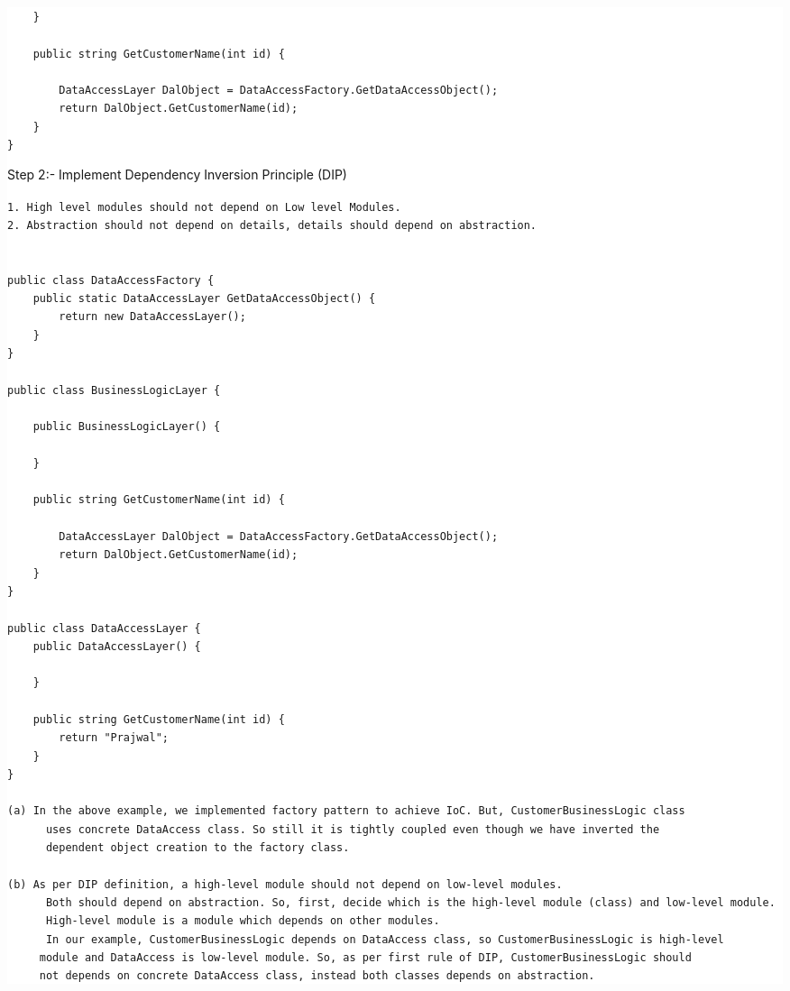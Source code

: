 		}

		public string GetCustomerName(int id) {
			
			DataAccessLayer DalObject = DataAccessFactory.GetDataAccessObject();
			return DalObject.GetCustomerName(id);
		}
	}

Step 2:-	Implement Dependency Inversion Principle (DIP)

	1. High level modules should not depend on Low level Modules.
	2. Abstraction should not depend on details, details should depend on abstraction.


	public class DataAccessFactory {
		public static DataAccessLayer GetDataAccessObject() {
			return new DataAccessLayer();
		}
	}

	public class BusinessLogicLayer {
	
		public BusinessLogicLayer() {
			
		}

		public string GetCustomerName(int id) {
			
			DataAccessLayer DalObject = DataAccessFactory.GetDataAccessObject();
			return DalObject.GetCustomerName(id);
		}
	}

	public class DataAccessLayer {
		public DataAccessLayer() {

		}

		public string GetCustomerName(int id) {
			return "Prajwal";
		}
	}

	(a) In the above example, we implemented factory pattern to achieve IoC. But, CustomerBusinessLogic class
	      uses concrete DataAccess class. So still it is tightly coupled even though we have inverted the
	      dependent object creation to the factory class.

	(b) As per DIP definition, a high-level module should not depend on low-level modules. 
	      Both should depend on abstraction. So, first, decide which is the high-level module (class) and low-level module.
	      High-level module is a module which depends on other modules. 
	      In our example, CustomerBusinessLogic depends on DataAccess class, so CustomerBusinessLogic is high-level
	     module and DataAccess is low-level module. So, as per first rule of DIP, CustomerBusinessLogic should 
	     not depends on concrete DataAccess class, instead both classes depends on abstraction.
